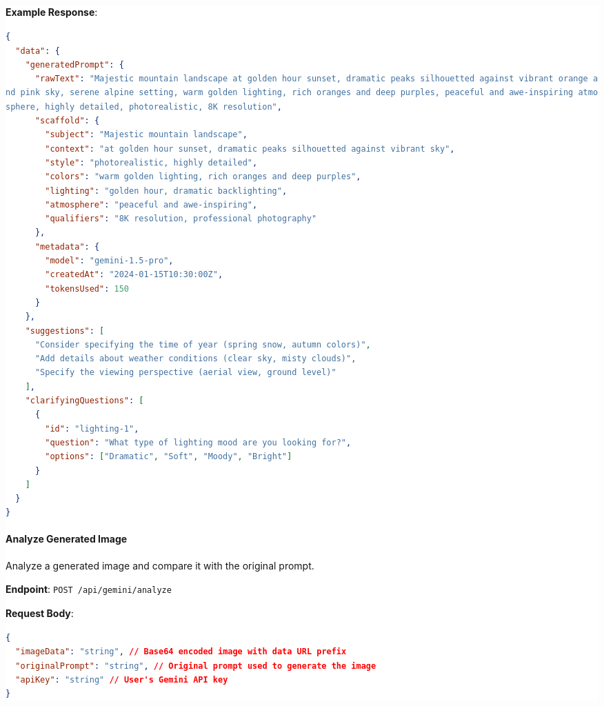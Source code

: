 **Example Response**:
```json
{
  "data": {
    "generatedPrompt": {
      "rawText": "Majestic mountain landscape at golden hour sunset, dramatic peaks silhouetted against vibrant orange and pink sky, serene alpine setting, warm golden lighting, rich oranges and deep purples, peaceful and awe-inspiring atmosphere, highly detailed, photorealistic, 8K resolution",
      "scaffold": {
        "subject": "Majestic mountain landscape",
        "context": "at golden hour sunset, dramatic peaks silhouetted against vibrant sky",
        "style": "photorealistic, highly detailed",
        "colors": "warm golden lighting, rich oranges and deep purples",
        "lighting": "golden hour, dramatic backlighting",
        "atmosphere": "peaceful and awe-inspiring",
        "qualifiers": "8K resolution, professional photography"
      },
      "metadata": {
        "model": "gemini-1.5-pro",
        "createdAt": "2024-01-15T10:30:00Z",
        "tokensUsed": 150
      }
    },
    "suggestions": [
      "Consider specifying the time of year (spring snow, autumn colors)",
      "Add details about weather conditions (clear sky, misty clouds)",
      "Specify the viewing perspective (aerial view, ground level)"
    ],
    "clarifyingQuestions": [
      {
        "id": "lighting-1",
        "question": "What type of lighting mood are you looking for?",
        "options": ["Dramatic", "Soft", "Moody", "Bright"]
      }
    ]
  }
}
```

#### Analyze Generated Image

Analyze a generated image and compare it with the original prompt.

**Endpoint**: `POST /api/gemini/analyze`

**Request Body**:
```json
{
  "imageData": "string", // Base64 encoded image with data URL prefix
  "originalPrompt": "string", // Original prompt used to generate the image
  "apiKey": "string" // User's Gemini API key
}
```
